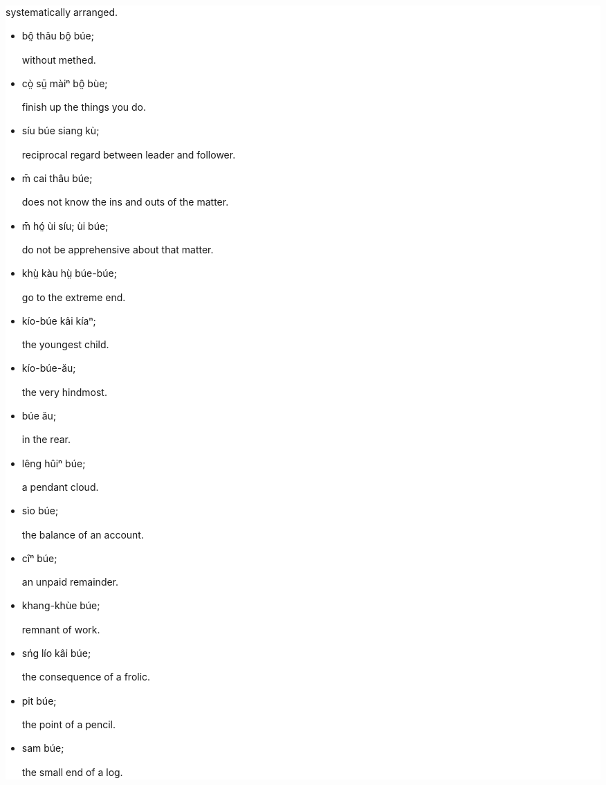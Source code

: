   systematically arranged.

- bô̤ thâu bô̤ búe;

  without methed.

- cò̤ sṳ̄ màiⁿ bô̤ bùe;

  finish up the things you do.

- síu búe siang kù;

  reciprocal regard between leader and follower.

- m̄ cai thâu búe;

  does not know the ins and outs of the matter.

- m̄ hó̤ ùi síu; ùi búe;

  do not be apprehensive about that matter.

- khṳ̀ kàu hṳ̀ búe-búe;

  go to the extreme end.

- kío-búe kâi kíaⁿ;

  the youngest child.

- kío-búe-ău;

  the very hindmost.

- búe ău;

  in the rear.

- lêng hûiⁿ búe;

  a pendant cloud.

- sìo búe;

  the balance of an account.

- cîⁿ búe;

  an unpaid remainder.

- khang-khùe búe;

  remnant of work.

- sńg lío kâi búe;

  the consequence of a frolic.

- pit búe;

  the point of a pencil.

- sam búe;

  the small end of a log.
